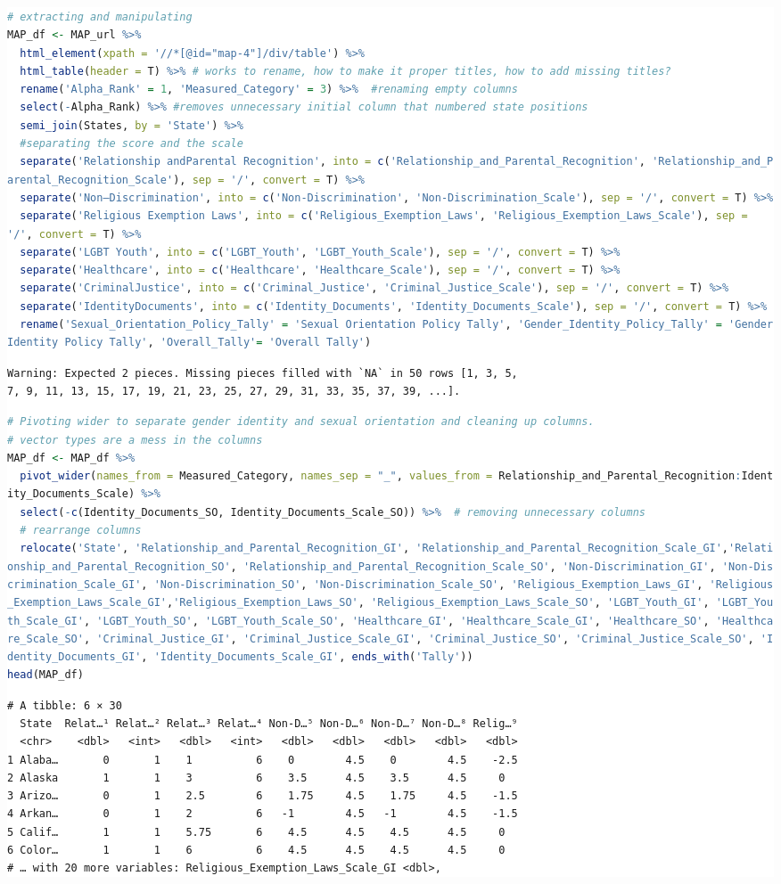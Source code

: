 ``` r
# extracting and manipulating
MAP_df <- MAP_url %>% 
  html_element(xpath = '//*[@id="map-4"]/div/table') %>% 
  html_table(header = T) %>% # works to rename, how to make it proper titles, how to add missing titles?
  rename('Alpha_Rank' = 1, 'Measured_Category' = 3) %>%  #renaming empty columns
  select(-Alpha_Rank) %>% #removes unnecessary initial column that numbered state positions
  semi_join(States, by = 'State') %>% 
  #separating the score and the scale
  separate('Relationship andParental Recognition', into = c('Relationship_and_Parental_Recognition', 'Relationship_and_Parental_Recognition_Scale'), sep = '/', convert = T) %>% 
  separate('Non–Discrimination', into = c('Non-Discrimination', 'Non-Discrimination_Scale'), sep = '/', convert = T) %>% 
  separate('Religious Exemption Laws', into = c('Religious_Exemption_Laws', 'Religious_Exemption_Laws_Scale'), sep = '/', convert = T) %>% 
  separate('LGBT Youth', into = c('LGBT_Youth', 'LGBT_Youth_Scale'), sep = '/', convert = T) %>% 
  separate('Healthcare', into = c('Healthcare', 'Healthcare_Scale'), sep = '/', convert = T) %>% 
  separate('CriminalJustice', into = c('Criminal_Justice', 'Criminal_Justice_Scale'), sep = '/', convert = T) %>% 
  separate('IdentityDocuments', into = c('Identity_Documents', 'Identity_Documents_Scale'), sep = '/', convert = T) %>% 
  rename('Sexual_Orientation_Policy_Tally' = 'Sexual Orientation Policy Tally', 'Gender_Identity_Policy_Tally' = 'Gender Identity Policy Tally', 'Overall_Tally'= 'Overall Tally')
```

    Warning: Expected 2 pieces. Missing pieces filled with `NA` in 50 rows [1, 3, 5,
    7, 9, 11, 13, 15, 17, 19, 21, 23, 25, 27, 29, 31, 33, 35, 37, 39, ...].

``` r
# Pivoting wider to separate gender identity and sexual orientation and cleaning up columns.
# vector types are a mess in the columns
MAP_df <- MAP_df %>% 
  pivot_wider(names_from = Measured_Category, names_sep = "_", values_from = Relationship_and_Parental_Recognition:Identity_Documents_Scale) %>% 
  select(-c(Identity_Documents_SO, Identity_Documents_Scale_SO)) %>%  # removing unnecessary columns
  # rearrange columns
  relocate('State', 'Relationship_and_Parental_Recognition_GI', 'Relationship_and_Parental_Recognition_Scale_GI','Relationship_and_Parental_Recognition_SO', 'Relationship_and_Parental_Recognition_Scale_SO', 'Non-Discrimination_GI', 'Non-Discrimination_Scale_GI', 'Non-Discrimination_SO', 'Non-Discrimination_Scale_SO', 'Religious_Exemption_Laws_GI', 'Religious_Exemption_Laws_Scale_GI','Religious_Exemption_Laws_SO', 'Religious_Exemption_Laws_Scale_SO', 'LGBT_Youth_GI', 'LGBT_Youth_Scale_GI', 'LGBT_Youth_SO', 'LGBT_Youth_Scale_SO', 'Healthcare_GI', 'Healthcare_Scale_GI', 'Healthcare_SO', 'Healthcare_Scale_SO', 'Criminal_Justice_GI', 'Criminal_Justice_Scale_GI', 'Criminal_Justice_SO', 'Criminal_Justice_Scale_SO', 'Identity_Documents_GI', 'Identity_Documents_Scale_GI', ends_with('Tally'))
head(MAP_df)
```

    # A tibble: 6 × 30
      State  Relat…¹ Relat…² Relat…³ Relat…⁴ Non-D…⁵ Non-D…⁶ Non-D…⁷ Non-D…⁸ Relig…⁹
      <chr>    <dbl>   <int>   <dbl>   <int>   <dbl>   <dbl>   <dbl>   <dbl>   <dbl>
    1 Alaba…       0       1    1          6    0        4.5    0        4.5    -2.5
    2 Alaska       1       1    3          6    3.5      4.5    3.5      4.5     0  
    3 Arizo…       0       1    2.5        6    1.75     4.5    1.75     4.5    -1.5
    4 Arkan…       0       1    2          6   -1        4.5   -1        4.5    -1.5
    5 Calif…       1       1    5.75       6    4.5      4.5    4.5      4.5     0  
    6 Color…       1       1    6          6    4.5      4.5    4.5      4.5     0  
    # … with 20 more variables: Religious_Exemption_Laws_Scale_GI <dbl>,
